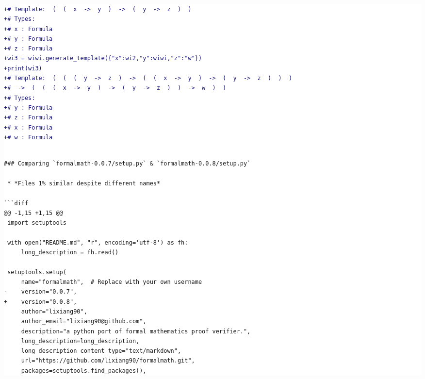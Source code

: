 ```diff
+# Template:  (  (  x  ->  y  )  ->  (  y  ->  z  )  )
+# Types:
+# x : Formula
+# y : Formula
+# z : Formula
+wi3 = wiwi.generate_template({"x":wi2,"y":wiwi,"z":"w"})
+print(wi3)
+# Template:  (  (  (  y  ->  z  )  ->  (  (  x  ->  y  )  ->  (  y  ->  z  )  )  ) 
+#  ->  (  (  (  x  ->  y  )  ->  (  y  ->  z  )  )  ->  w  )  )
+# Types:
+# y : Formula
+# z : Formula
+# x : Formula
+# w : Formula
 ```
```

### Comparing `formalmath-0.0.7/setup.py` & `formalmath-0.0.8/setup.py`

 * *Files 1% similar despite different names*

```diff
@@ -1,15 +1,15 @@
 import setuptools
 
 with open("README.md", "r", encoding='utf-8') as fh:
     long_description = fh.read()
 
 setuptools.setup(
     name="formalmath",  # Replace with your own username
-    version="0.0.7",
+    version="0.0.8",
     author="lixiang90",
     author_email="lixiang90@github.com",
     description="a python port of formal mathematics proof verifier.",
     long_description=long_description,
     long_description_content_type="text/markdown",
     url="https://github.com/lixiang90/formalmath.git",
     packages=setuptools.find_packages(),
```

